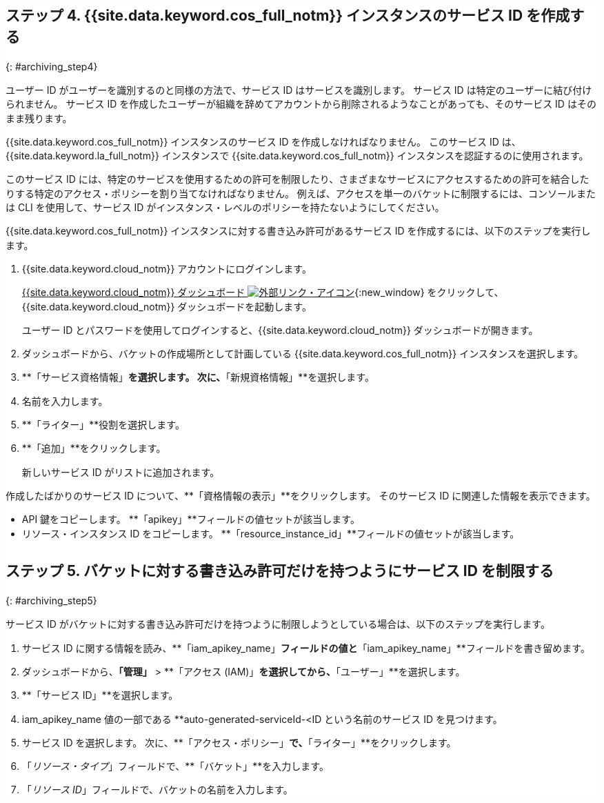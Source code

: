 

## ステップ 4. {{site.data.keyword.cos_full_notm}} インスタンスのサービス ID を作成する
{: #archiving_step4}

ユーザー ID がユーザーを識別するのと同様の方法で、サービス ID はサービスを識別します。 サービス ID は特定のユーザーに結び付けられません。 サービス ID を作成したユーザーが組織を辞めてアカウントから削除されるようなことがあっても、そのサービス ID はそのまま残ります。

{{site.data.keyword.cos_full_notm}} インスタンスのサービス ID を作成しなければなりません。 このサービス ID は、{{site.data.keyword.la_full_notm}} インスタンスで {{site.data.keyword.cos_full_notm}} インスタンスを認証するのに使用されます。 

このサービス ID には、特定のサービスを使用するための許可を制限したり、さまざまなサービスにアクセスするための許可を結合したりする特定のアクセス・ポリシーを割り当てなければなりません。 例えば、アクセスを単一のバケットに制限するには、コンソールまたは CLI を使用して、サービス ID がインスタンス・レベルのポリシーを持たないようにしてください。


{{site.data.keyword.cos_full_notm}} インスタンスに対する書き込み許可があるサービス ID を作成するには、以下のステップを実行します。

1. {{site.data.keyword.cloud_notm}} アカウントにログインします。

    [{{site.data.keyword.cloud_notm}} ダッシュボード ![外部リンク・アイコン](../../icons/launch-glyph.svg "外部リンク・アイコン")](https://cloud.ibm.com/login){:new_window} をクリックして、{{site.data.keyword.cloud_notm}} ダッシュボードを起動します。

	ユーザー ID とパスワードを使用してログインすると、{{site.data.keyword.cloud_notm}} ダッシュボードが開きます。

2. ダッシュボードから、バケットの作成場所として計画している {{site.data.keyword.cos_full_notm}} インスタンスを選択します。

3. **「サービス資格情報」**を選択します。 次に、**「新規資格情報」**を選択します。

4. 名前を入力します。 

5. **「ライター」**役割を選択します。

6. **「追加」**をクリックします。

    新しいサービス ID がリストに追加されます。 


作成したばかりのサービス ID について、**「資格情報の表示」**をクリックします。 そのサービス ID に関連した情報を表示できます。 

* API 鍵をコピーします。 **「apikey」**フィールドの値セットが該当します。
* リソース・インスタンス ID をコピーします。 **「resource_instance_id」**フィールドの値セットが該当します。


## ステップ 5. バケットに対する書き込み許可だけを持つようにサービス ID を制限する
{: #archiving_step5}

サービス ID がバケットに対する書き込み許可だけを持つように制限しようとしている場合は、以下のステップを実行します。

1. サービス ID に関する情報を読み、**「iam_apikey_name」**フィールドの値と**「iam_apikey_name」**フィールドを書き留めます。 

2. ダッシュボードから、**「管理」** &gt; **「アクセス (IAM)」**を選択してから、**「ユーザー」**を選択します。

3. **「サービス ID」**を選択します。

4. iam_apikey_name 値の一部である **auto-generated-serviceId-<ID という名前のサービス ID を見つけます。

5. サービス ID を選択します。 次に、**「アクセス・ポリシー」**で、**「ライター」**をクリックします。

6. 「*リソース・タイプ*」フィールドで、**「バケット」**を入力します。

7. 「*リソース ID*」フィールドで、バケットの名前を入力します。
